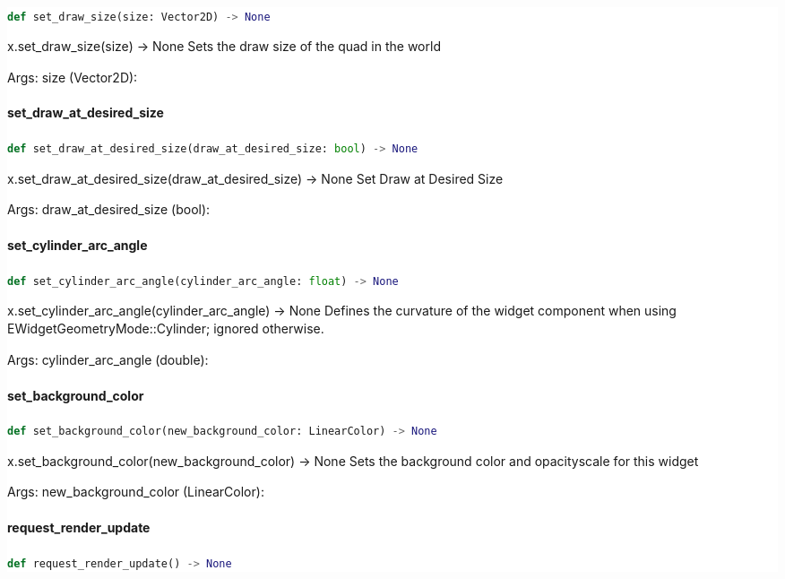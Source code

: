 ```python
def set_draw_size(size: Vector2D) -> None
```

x.set_draw_size(size) -> None
Sets the draw size of the quad in the world

Args:
    size (Vector2D):

<a id="unreal.WidgetComponent.set_draw_at_desired_size"></a>

#### set_draw_at_desired_size

```python
def set_draw_at_desired_size(draw_at_desired_size: bool) -> None
```

x.set_draw_at_desired_size(draw_at_desired_size) -> None
Set Draw at Desired Size

Args:
    draw_at_desired_size (bool):

<a id="unreal.WidgetComponent.set_cylinder_arc_angle"></a>

#### set_cylinder_arc_angle

```python
def set_cylinder_arc_angle(cylinder_arc_angle: float) -> None
```

x.set_cylinder_arc_angle(cylinder_arc_angle) -> None
Defines the curvature of the widget component when using EWidgetGeometryMode::Cylinder; ignored otherwise.

Args:
    cylinder_arc_angle (double):

<a id="unreal.WidgetComponent.set_background_color"></a>

#### set_background_color

```python
def set_background_color(new_background_color: LinearColor) -> None
```

x.set_background_color(new_background_color) -> None
Sets the background color and opacityscale for this widget

Args:
    new_background_color (LinearColor):

<a id="unreal.WidgetComponent.request_render_update"></a>

#### request_render_update

```python
def request_render_update() -> None
```
